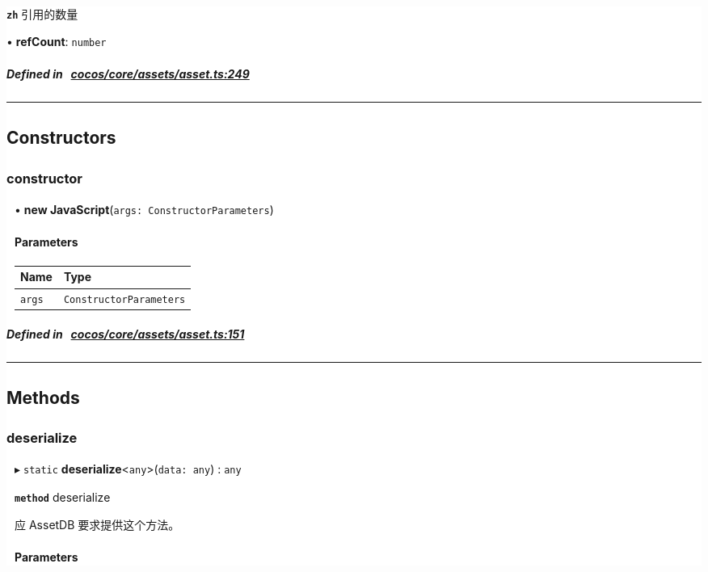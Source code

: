 
**`zh`** 
引用的数量





•  **refCount**:
 ``number`` 
</div>

##### Defined in &nbsp;   [cocos/core/assets/asset.ts:249](https://github.com/cocos-creator/engine/blob/c7bf6b8a9/cocos/core/assets/asset.ts#L249)&nbsp;


___


## Constructors


### constructor
<div style="margin-left: 10px;">

• **new JavaScript**(`args: ConstructorParameters`)

#### Parameters

| Name | Type |
| :------ | :------ |
| `args` | `ConstructorParameters` |
</div>

##### Defined in &nbsp;   [cocos/core/assets/asset.ts:151](https://github.com/cocos-creator/engine/blob/c7bf6b8a9/cocos/core/assets/asset.ts#L151)&nbsp;


---


## Methods

### deserialize

<div style="margin-left: 10px;">

▸ `static`  **deserialize**<`any`\>(`data: any`) : `any`



**`method`** deserialize


应 AssetDB 要求提供这个方法。

#### Parameters
